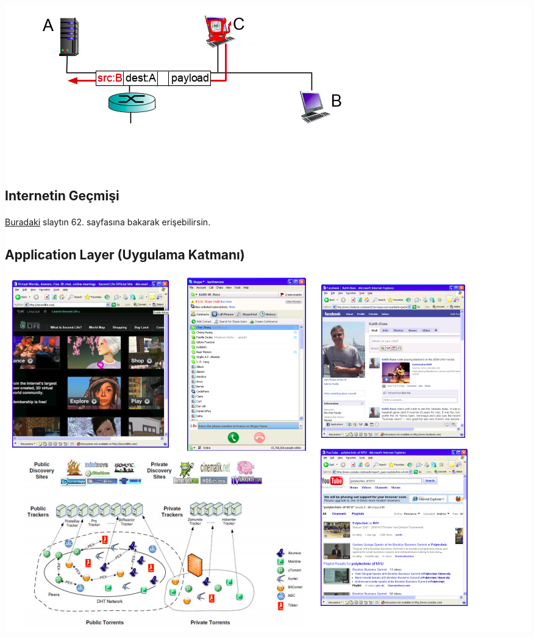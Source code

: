 ![ip_spoofing](../res/ip_spoofing.png)

<div class="page"/>

## Internetin Geçmişi

[Buradaki](https://drive.google.com/drive/folders/1d3JzZlHNYqeE3RryDVdAyHKTSmSykjGt) slaytın 62. sayfasına bakarak erişebilirsin.



## Application Layer (Uygulama Katmanı)

![network_apps](../res/network_apps.png)
